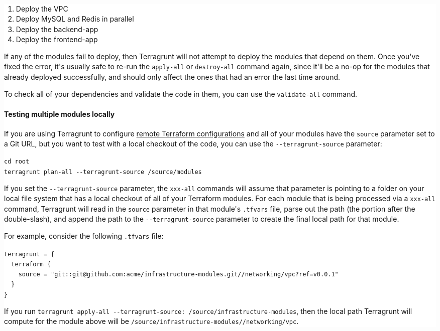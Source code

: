 1. Deploy the VPC
1. Deploy MySQL and Redis in parallel
1. Deploy the backend-app
1. Deploy the frontend-app

If any of the modules fail to deploy, then Terragrunt will not attempt to deploy the modules that depend on them. Once
you've fixed the error, it's usually safe to re-run the `apply-all` or `destroy-all` command again, since it'll be a
no-op for the modules that already deployed successfully, and should only affect the ones that had an error the last
time around.

To check all of your dependencies and validate the code in them, you can use the `validate-all` command.


#### Testing multiple modules locally 

If you are using Terragrunt to configure [remote Terraform configurations](#remote-terraform-configurations) and all
of your modules have the `source` parameter set to a Git URL, but you want to test with a local checkout of the code, 
you can use the `--terragrunt-source` parameter:


```
cd root
terragrunt plan-all --terragrunt-source /source/modules
```

If you set the `--terragrunt-source` parameter, the `xxx-all` commands will assume that parameter is pointing to a 
folder on your local file system that has a local checkout of all of your Terraform modules. For each module that is 
being processed via a `xxx-all` command, Terragrunt will read in the `source` parameter in that module's `.tfvars` 
file, parse out the path (the portion after the double-slash), and append the path to the `--terragrunt-source` 
parameter to create the final local path for that module.

For example, consider the following `.tfvars` file:

```hcl
terragrunt = {
  terraform {
    source = "git::git@github.com:acme/infrastructure-modules.git//networking/vpc?ref=v0.0.1"
  }
}
```

If you run `terragrunt apply-all --terragrunt-source: /source/infrastructure-modules`, then the local path Terragrunt
will compute for the module above will be `/source/infrastructure-modules//networking/vpc`.



